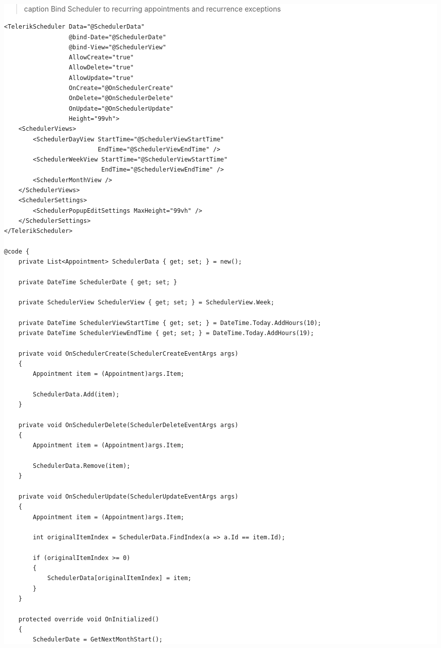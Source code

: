 >caption Bind Scheduler to recurring appointments and recurrence exceptions

````RAZOR
<TelerikScheduler Data="@SchedulerData"
                  @bind-Date="@SchedulerDate"
                  @bind-View="@SchedulerView"
                  AllowCreate="true"
                  AllowDelete="true"
                  AllowUpdate="true"
                  OnCreate="@OnSchedulerCreate"
                  OnDelete="@OnSchedulerDelete"
                  OnUpdate="@OnSchedulerUpdate"
                  Height="99vh">
    <SchedulerViews>
        <SchedulerDayView StartTime="@SchedulerViewStartTime"
                          EndTime="@SchedulerViewEndTime" />
        <SchedulerWeekView StartTime="@SchedulerViewStartTime"
                           EndTime="@SchedulerViewEndTime" />
        <SchedulerMonthView />
    </SchedulerViews>
    <SchedulerSettings>
        <SchedulerPopupEditSettings MaxHeight="99vh" />
    </SchedulerSettings>
</TelerikScheduler>

@code {
    private List<Appointment> SchedulerData { get; set; } = new();

    private DateTime SchedulerDate { get; set; }

    private SchedulerView SchedulerView { get; set; } = SchedulerView.Week;

    private DateTime SchedulerViewStartTime { get; set; } = DateTime.Today.AddHours(10);
    private DateTime SchedulerViewEndTime { get; set; } = DateTime.Today.AddHours(19);

    private void OnSchedulerCreate(SchedulerCreateEventArgs args)
    {
        Appointment item = (Appointment)args.Item;

        SchedulerData.Add(item);
    }

    private void OnSchedulerDelete(SchedulerDeleteEventArgs args)
    {
        Appointment item = (Appointment)args.Item;

        SchedulerData.Remove(item);
    }

    private void OnSchedulerUpdate(SchedulerUpdateEventArgs args)
    {
        Appointment item = (Appointment)args.Item;

        int originalItemIndex = SchedulerData.FindIndex(a => a.Id == item.Id);

        if (originalItemIndex >= 0)
        {
            SchedulerData[originalItemIndex] = item;
        }
    }

    protected override void OnInitialized()
    {
        SchedulerDate = GetNextMonthStart();
````